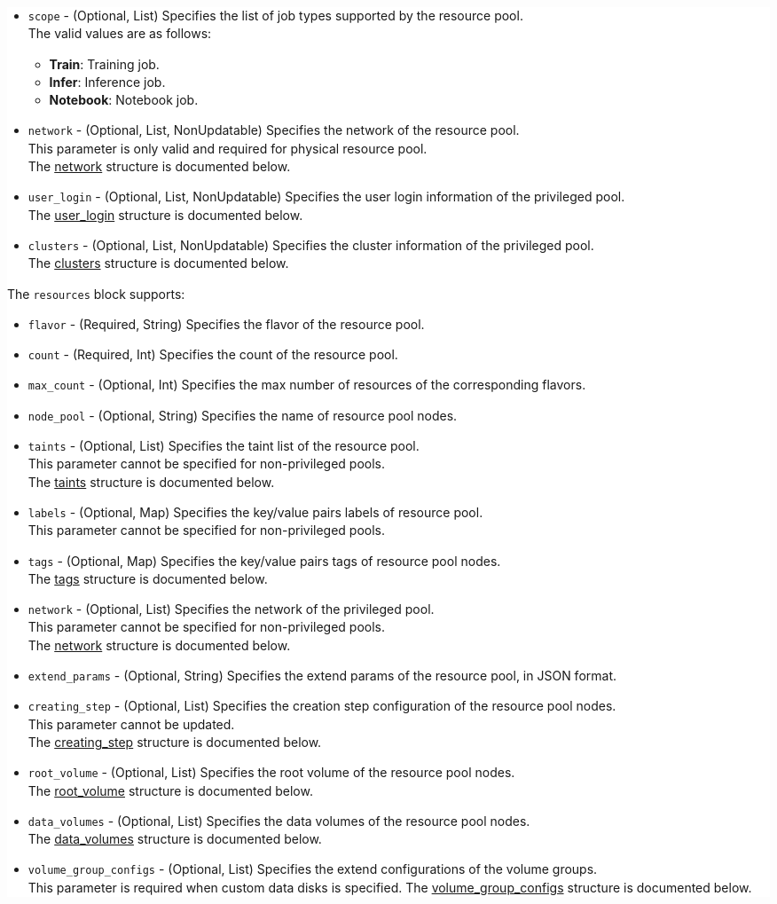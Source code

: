 * `scope` - (Optional, List) Specifies the list of job types supported by the resource pool.  
  The valid values are as follows:
  + **Train**: Training job.
  + **Infer**: Inference job.
  + **Notebook**: Notebook job.

* `network` - (Optional, List, NonUpdatable) Specifies the network of the resource pool.  
  This parameter is only valid and required for physical resource pool.  
  The [network](#v2_resource_pool_spec_network) structure is documented below.

* `user_login` - (Optional, List, NonUpdatable) Specifies the user login information of the privileged pool.  
  The [user_login](#v2_resource_pool_spec_user_login) structure is documented below.
  
* `clusters` - (Optional, List, NonUpdatable) Specifies the cluster information of the privileged pool.  
  The [clusters](#v2_resource_pool_spec_clusters) structure is documented below.

<a name="v2_resource_pool_spec_resources"></a>
The `resources` block supports:

* `flavor` - (Required, String) Specifies the flavor of the resource pool.

* `count` - (Required, Int) Specifies the count of the resource pool.

* `max_count` - (Optional, Int) Specifies the max number of resources of the corresponding flavors.

* `node_pool` - (Optional, String) Specifies the name of resource pool nodes.

* `taints` - (Optional, List) Specifies the taint list of the resource pool.  
  This parameter cannot be specified for non-privileged pools.  
  The [taints](#v2_resource_pool_spec_resources_taints) structure is documented below.

* `labels` - (Optional, Map) Specifies the key/value pairs labels of resource pool.  
  This parameter cannot be specified for non-privileged pools.

* `tags` - (Optional, Map) Specifies the key/value pairs tags of resource pool nodes.  
  The [tags](#v2_resource_pool_spec_resources_tags) structure is documented below.

* `network` - (Optional, List) Specifies the network of the privileged pool.  
  This parameter cannot be specified for non-privileged pools.  
  The [network](#v2_resource_pool_spec_resources_network) structure is documented below.

* `extend_params` - (Optional, String) Specifies the extend params of the resource pool, in JSON format.

* `creating_step` - (Optional, List) Specifies the creation step configuration of the
  resource pool nodes.  
  This parameter cannot be updated.  
  The [creating_step](#v2_resource_pool_spec_resources_creating_step) structure is documented below.

* `root_volume` - (Optional, List) Specifies the root volume of the resource pool nodes.  
  The [root_volume](#v2_resource_pool_spec_resources_root_volume) structure is documented below.

* `data_volumes` - (Optional, List) Specifies the data volumes of the resource pool nodes.  
  The [data_volumes](#v2_resource_pool_spec_resources_data_volumes) structure is documented below.

* `volume_group_configs` - (Optional, List) Specifies the extend configurations of the volume groups.  
  This parameter is required when custom data disks is specified.
  The [volume_group_configs](#v2_resource_pool_spec_resources_volume_group_configs) structure is documented below.
